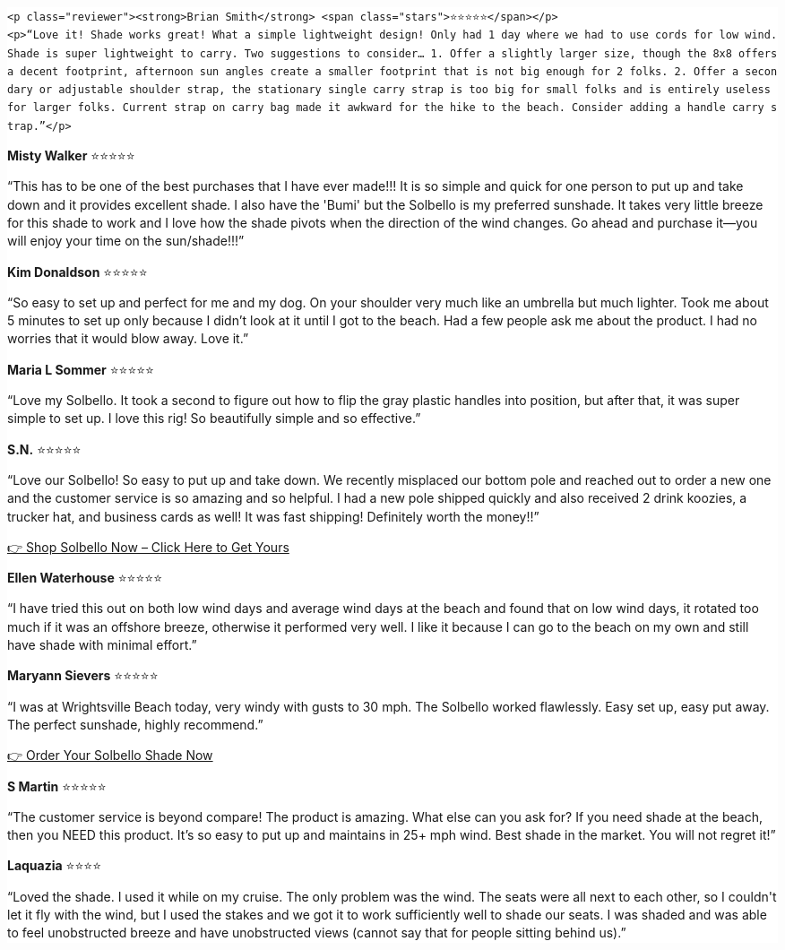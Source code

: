    <p class="reviewer"><strong>Brian Smith</strong> <span class="stars">⭐⭐⭐⭐⭐</span></p>
    <p>“Love it! Shade works great! What a simple lightweight design! Only had 1 day where we had to use cords for low wind. Shade is super lightweight to carry. Two suggestions to consider… 1. Offer a slightly larger size, though the 8x8 offers a decent footprint, afternoon sun angles create a smaller footprint that is not big enough for 2 folks. 2. Offer a secondary or adjustable shoulder strap, the stationary single carry strap is too big for small folks and is entirely useless for larger folks. Current strap on carry bag made it awkward for the hike to the beach. Consider adding a handle carry strap.”</p>
</div>
<div class="review">
    <p class="reviewer"><strong>Misty Walker</strong> <span class="stars">⭐⭐⭐⭐⭐</span></p>
    <p>“This has to be one of the best purchases that I have ever made!!! It is so simple and quick for one person to put up and take down and it provides excellent shade. I also have the 'Bumi' but the Solbello is my preferred sunshade. It takes very little breeze for this shade to work and I love how the shade pivots when the direction of the wind changes. Go ahead and purchase it—you will enjoy your time on the sun/shade!!!”</p>
</div>
<div class="review">
    <p class="reviewer"><strong>Kim Donaldson</strong> <span class="stars">⭐⭐⭐⭐⭐</span></p>
    <p>“So easy to set up and perfect for me and my dog. On your shoulder very much like an umbrella but much lighter. Took me about 5 minutes to set up only because I didn’t look at it until I got to the beach. Had a few people ask me about the product. I had no worries that it would blow away. Love it.”</p>
</div>
<div class="review">
    <p class="reviewer"><strong>Maria L Sommer</strong> <span class="stars">⭐⭐⭐⭐⭐</span></p>
    <p>“Love my Solbello. It took a second to figure out how to flip the gray plastic handles into position, but after that, it was super simple to set up. I love this rig! So beautifully simple and so effective.”</p>
</div>
<div class="review">
    <p class="reviewer"><strong>S.N.</strong> <span class="stars">⭐⭐⭐⭐⭐</span></p>
    <p>“Love our Solbello! So easy to put up and take down. We recently misplaced our bottom pole and reached out to order a new one and the customer service is so amazing and so helpful. I had a new pole shipped quickly and also received 2 drink koozies, a trucker hat, and business cards as well! It was fast shipping! Definitely worth the money!!”</p>
</div>
 <a href="https://solbello.com/?ref=wszlstgr" target="_blank">👉 Shop Solbello Now – Click Here to Get Yours</a>
<div class="review">
    <p class="reviewer"><strong>Ellen Waterhouse</strong> <span class="stars">⭐⭐⭐⭐⭐</span></p>
    <p>“I have tried this out on both low wind days and average wind days at the beach and found that on low wind days, it rotated too much if it was an offshore breeze, otherwise it performed very well. I like it because I can go to the beach on my own and still have shade with minimal effort.”</p>
</div>
<div class="review">
    <p class="reviewer"><strong>Maryann Sievers</strong> <span class="stars">⭐⭐⭐⭐⭐</span></p>
    <p>“I was at Wrightsville Beach today, very windy with gusts to 30 mph. The Solbello worked flawlessly. Easy set up, easy put away. The perfect sunshade, highly recommend.”</p>
</div>
 <a href="https://solbello.com/?ref=wszlstgr" target="_blank">👉 Order Your Solbello Shade Now</a>
<div class="review">
    <p class="reviewer"><strong>S Martin</strong> <span class="stars">⭐⭐⭐⭐⭐</span></p>
    <p>“The customer service is beyond compare! The product is amazing. What else can you ask for? If you need shade at the beach, then you NEED this product. It’s so easy to put up and maintains in 25+ mph wind. Best shade in the market. You will not regret it!”</p>
</div>
<div class="review">
    <p class="reviewer"><strong>Laquazia</strong> <span class="stars">⭐⭐⭐⭐</span></p>
    <p>“Loved the shade. I used it while on my cruise. The only problem was the wind. The seats were all next to each other, so I couldn't let it fly with the wind, but I used the stakes and we got it to work sufficiently well to shade our seats. I was shaded and was able to feel unobstructed breeze and have unobstructed views (cannot say that for people sitting behind us).”</p>
</div>